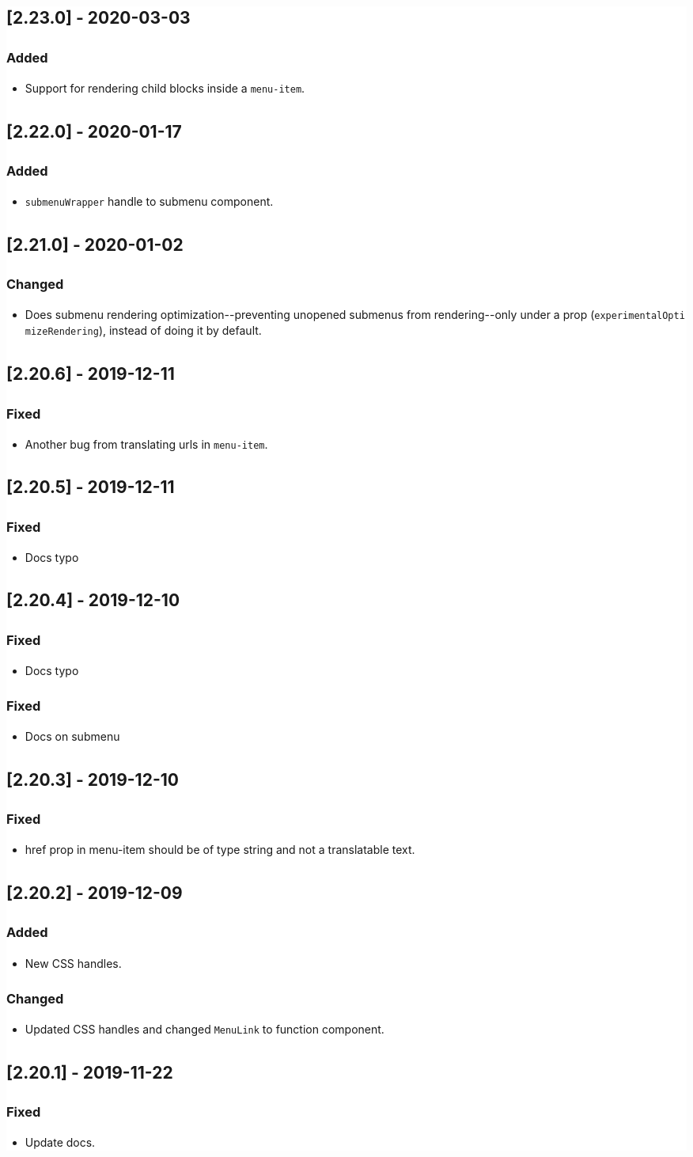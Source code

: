 ## [2.23.0] - 2020-03-03
### Added
- Support for rendering child blocks inside a `menu-item`.

## [2.22.0] - 2020-01-17
### Added
- `submenuWrapper` handle to submenu component.

## [2.21.0] - 2020-01-02
### Changed
- Does submenu rendering optimization--preventing unopened submenus from rendering--only under a prop (`experimentalOptimizeRendering`), instead of doing it by default.

## [2.20.6] - 2019-12-11
### Fixed
- Another bug from translating urls in `menu-item`.

## [2.20.5] - 2019-12-11
### Fixed
- Docs typo

## [2.20.4] - 2019-12-10
### Fixed
- Docs typo

### Fixed
- Docs on submenu

## [2.20.3] - 2019-12-10
### Fixed
- href prop in menu-item should be of type string and not a translatable text.

## [2.20.2] - 2019-12-09
### Added
- New CSS handles.

### Changed
- Updated CSS handles and changed `MenuLink` to function component.

## [2.20.1] - 2019-11-22
### Fixed
- Update docs.
